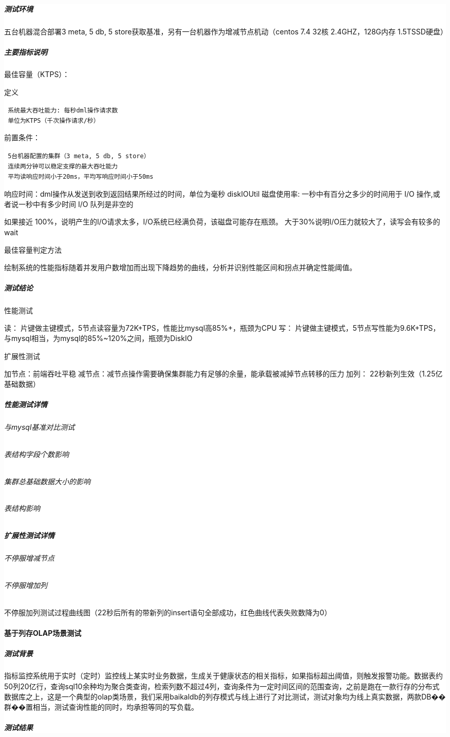 ##### 测试环境 
五台机器混合部署3 meta, 5 db, 5 store获取基准，另有一台机器作为增减节点机动（centos 7.4 32核 2.4GHZ，128G内存 1.5TSSD硬盘） 
 
##### 主要指标说明 
 
 最佳容量（KTPS）： 
   
   定义 
     
     系统最大吞吐能力: 每秒dml操作请求数 
     单位为KTPS（千次操作请求/秒） 
      
   前置条件： 
     
     5台机器配置的集群（3 meta, 5 db, 5 store） 
     连续两分钟可以稳定支撑的最大吞吐能力 
     平均读响应时间小于20ms，平均写响应时间小于50ms 
      
    
 响应时间：dml操作从发送到收到返回结果所经过的时间，单位为毫秒 
 diskIOUtil 磁盘使用率: 一秒中有百分之多少的时间用于 I/O 操作,或者说一秒中有多少时间 I/O 队列是非空的 
   
   如果接近 100%，说明产生的I/O请求太多，I/O系统已经满负荷，该磁盘可能存在瓶颈。 
   大于30%说明I/O压力就较大了，读写会有较多的wait 
    
 最佳容量判定方法 
 
 
绘制系统的性能指标随着并发用户数增加而出现下降趋势的曲线，分析并识别性能区间和拐点并确定性能阈值。 
##### 测试结论 
 
 性能测试 
   
   读： 片键做主键模式，5节点读容量为72K+TPS，性能比mysql高85%+，瓶颈为CPU 
   写： 片键做主键模式，5节点写性能为9.6K+TPS，与mysql相当，为mysql的85%~120%之间，瓶颈为DiskIO 
    
 扩展性测试 
   
   加节点：前端吞吐平稳 
   减节点：减节点操作需要确保集群能力有足够的余量，能承载被减掉节点转移的压力 
   加列： 22秒新列生效（1.25亿基础数据） 
    
 
##### 性能测试详情 
###### 与mysql基准对比测试 
  
###### 表结构字段个数影响 
  
###### 集群总基础数据大小的影响 
  
###### 表结构影响 
  
##### 扩展性测试详情 
###### 不停服增减节点 
 
###### 不停服增加列 
 
不停服加列测试过程曲线图（22秒后所有的带新列的insert语句全部成功，红色曲线代表失败数降为0） 
#### 基于列存OLAP场景测试 
##### 测试背景 
指标监控系统用于实时（定时）监控线上某实时业务数据，生成关于健康状态的相关指标，如果指标超出阈值，则触发报警功能。数据表约50列20亿行，查询sql10余种均为聚合类查询，检索列数不超过4列，查询条件为一定时间区间的范围查询，之前是跑在一款行存的分布式数据库之上，这是一个典型的olap类场景，我们采用baikaldb的列存模式与线上进行了对比测试，测试对象均为线上真实数据，两款DB��群��置相当，测试查询性能的同时，均承担等同的写负载。 
##### 测试结果 
  